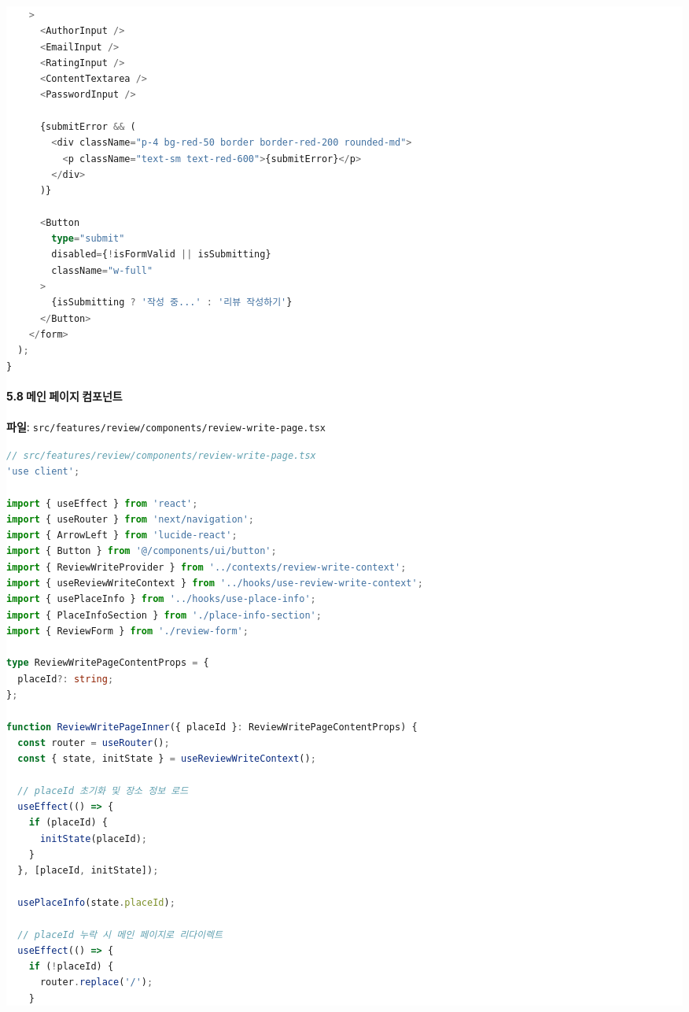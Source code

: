 ```typescript
    >
      <AuthorInput />
      <EmailInput />
      <RatingInput />
      <ContentTextarea />
      <PasswordInput />

      {submitError && (
        <div className="p-4 bg-red-50 border border-red-200 rounded-md">
          <p className="text-sm text-red-600">{submitError}</p>
        </div>
      )}

      <Button
        type="submit"
        disabled={!isFormValid || isSubmitting}
        className="w-full"
      >
        {isSubmitting ? '작성 중...' : '리뷰 작성하기'}
      </Button>
    </form>
  );
}
```

#### 5.8 메인 페이지 컴포넌트
**파일**: `src/features/review/components/review-write-page.tsx`

```typescript
// src/features/review/components/review-write-page.tsx
'use client';

import { useEffect } from 'react';
import { useRouter } from 'next/navigation';
import { ArrowLeft } from 'lucide-react';
import { Button } from '@/components/ui/button';
import { ReviewWriteProvider } from '../contexts/review-write-context';
import { useReviewWriteContext } from '../hooks/use-review-write-context';
import { usePlaceInfo } from '../hooks/use-place-info';
import { PlaceInfoSection } from './place-info-section';
import { ReviewForm } from './review-form';

type ReviewWritePageContentProps = {
  placeId?: string;
};

function ReviewWritePageInner({ placeId }: ReviewWritePageContentProps) {
  const router = useRouter();
  const { state, initState } = useReviewWriteContext();

  // placeId 초기화 및 장소 정보 로드
  useEffect(() => {
    if (placeId) {
      initState(placeId);
    }
  }, [placeId, initState]);

  usePlaceInfo(state.placeId);

  // placeId 누락 시 메인 페이지로 리다이렉트
  useEffect(() => {
    if (!placeId) {
      router.replace('/');
    }
```